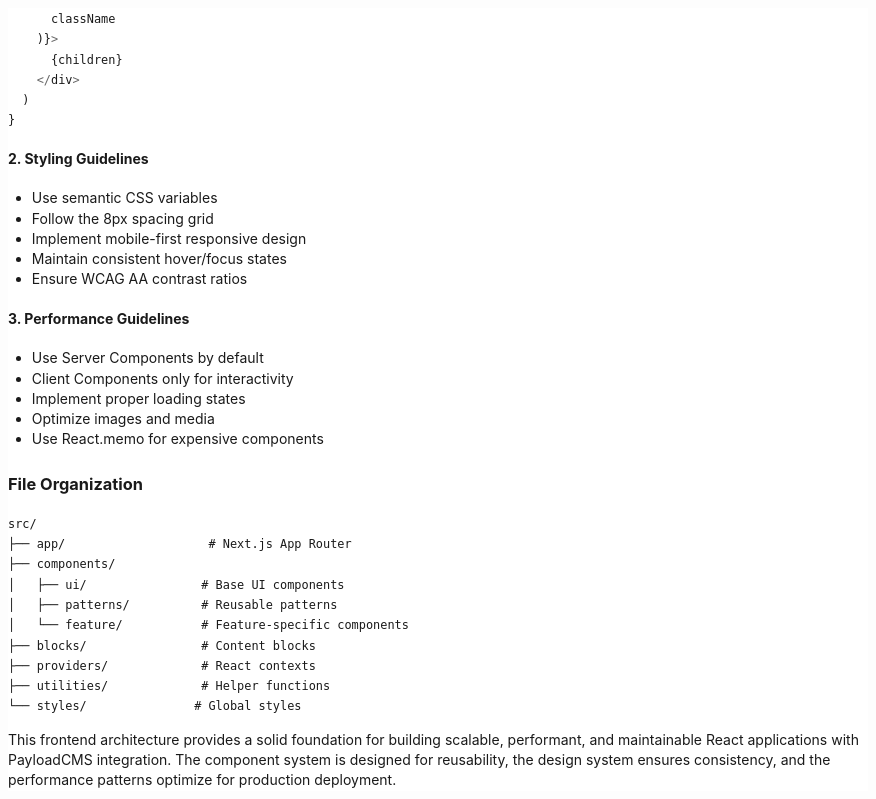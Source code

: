 ```typescript
      className
    )}>
      {children}
    </div>
  )
}
```

#### 2. Styling Guidelines
- Use semantic CSS variables
- Follow the 8px spacing grid
- Implement mobile-first responsive design
- Maintain consistent hover/focus states
- Ensure WCAG AA contrast ratios

#### 3. Performance Guidelines
- Use Server Components by default
- Client Components only for interactivity
- Implement proper loading states
- Optimize images and media
- Use React.memo for expensive components

### File Organization

```
src/
├── app/                    # Next.js App Router
├── components/
│   ├── ui/                # Base UI components
│   ├── patterns/          # Reusable patterns
│   └── feature/           # Feature-specific components
├── blocks/                # Content blocks
├── providers/             # React contexts
├── utilities/             # Helper functions
└── styles/               # Global styles
```

This frontend architecture provides a solid foundation for building scalable, performant, and maintainable React applications with PayloadCMS integration. The component system is designed for reusability, the design system ensures consistency, and the performance patterns optimize for production deployment.